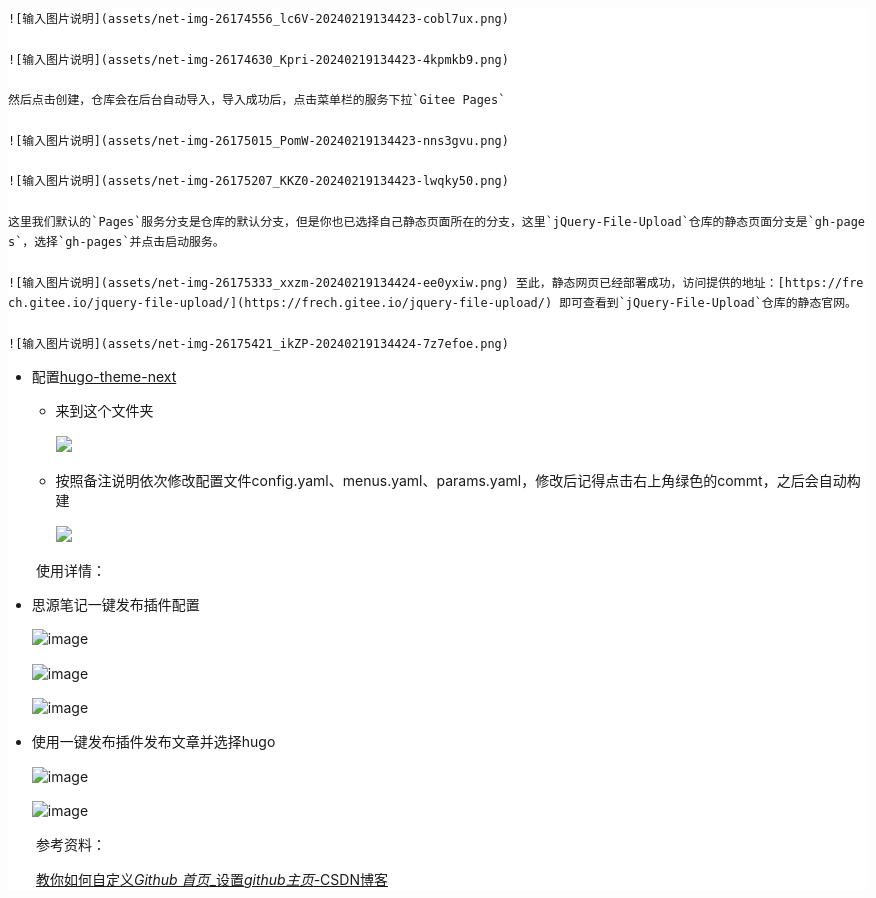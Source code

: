     ![输入图片说明](assets/net-img-26174556_lc6V-20240219134423-cobl7ux.png)

    ![输入图片说明](assets/net-img-26174630_Kpri-20240219134423-4kpmkb9.png)

    然后点击创建，仓库会在后台自动导入，导入成功后，点击菜单栏的服务下拉`Gitee Pages`​

    ![输入图片说明](assets/net-img-26175015_PomW-20240219134423-nns3gvu.png)

    ![输入图片说明](assets/net-img-26175207_KKZ0-20240219134423-lwqky50.png)

    这里我们默认的`Pages`​服务分支是仓库的默认分支，但是你也已选择自己静态页面所在的分支，这里`jQuery-File-Upload`​仓库的静态页面分支是`gh-pages`​，选择`gh-pages`​并点击启动服务。

    ![输入图片说明](assets/net-img-26175333_xxzm-20240219134424-ee0yxiw.png) 至此，静态网页已经部署成功，访问提供的地址：[https://frech.gitee.io/jquery-file-upload/](https://frech.gitee.io/jquery-file-upload/) 即可查看到`jQuery-File-Upload`​仓库的静态官网。

    ![输入图片说明](assets/net-img-26175421_ikZP-20240219134424-7z7efoe.png)
* 配置[hugo-theme-next](https://github.com/hugo-next/hugo-theme-next-starter)

  * 来到这个文件夹

    ![](assets/net-img-202402191326427-20240219134424-czvthq8.png)
  * 按照备注说明依次修改配置文件config.yaml、menus.yaml、params.yaml，修改后记得点击右上角绿色的commt，之后会自动构建

    ![](assets/net-img-202402191326204-20240219134424-wtmsi8q.png)

　　使用详情：

* 思源笔记一键发布插件配置

  ![image](assets/image-20240219132807-j71e65k.png)

  ![image](assets/image-20240219132847-sjv5p59.png)

  ![image](assets/image-20240219133012-jo8yqb4.png)
* 使用一键发布插件发布文章并选择hugo

  ![image](assets/image-20240219133033-c400yl4.png)

  ![image](assets/image-20240219133114-eo3gmsd.png)

　　参考资料：

　　[教你如何自定义 ](https://www.baidu.com/link?url=Yrp6bIWKiFy1pBySoveNjB5hAtjHEX30sU_KYlUSmIH_xOdPvyqLZGDRecX-DuVzvvdYU-8CMXWLBSt7cBiCGKHtC4O77RSgMNvACNAtSw7&wd=&eqid=e8eeb3c3000530ad0000000665d2de65)​*[Github 首页](https://www.baidu.com/link?url=Yrp6bIWKiFy1pBySoveNjB5hAtjHEX30sU_KYlUSmIH_xOdPvyqLZGDRecX-DuVzvvdYU-8CMXWLBSt7cBiCGKHtC4O77RSgMNvACNAtSw7&wd=&eqid=e8eeb3c3000530ad0000000665d2de65)*​[_设置](https://www.baidu.com/link?url=Yrp6bIWKiFy1pBySoveNjB5hAtjHEX30sU_KYlUSmIH_xOdPvyqLZGDRecX-DuVzvvdYU-8CMXWLBSt7cBiCGKHtC4O77RSgMNvACNAtSw7&wd=&eqid=e8eeb3c3000530ad0000000665d2de65)​*[github主页](https://www.baidu.com/link?url=Yrp6bIWKiFy1pBySoveNjB5hAtjHEX30sU_KYlUSmIH_xOdPvyqLZGDRecX-DuVzvvdYU-8CMXWLBSt7cBiCGKHtC4O77RSgMNvACNAtSw7&wd=&eqid=e8eeb3c3000530ad0000000665d2de65)*​[-CSDN博客](https://www.baidu.com/link?url=Yrp6bIWKiFy1pBySoveNjB5hAtjHEX30sU_KYlUSmIH_xOdPvyqLZGDRecX-DuVzvvdYU-8CMXWLBSt7cBiCGKHtC4O77RSgMNvACNAtSw7&wd=&eqid=e8eeb3c3000530ad0000000665d2de65)
